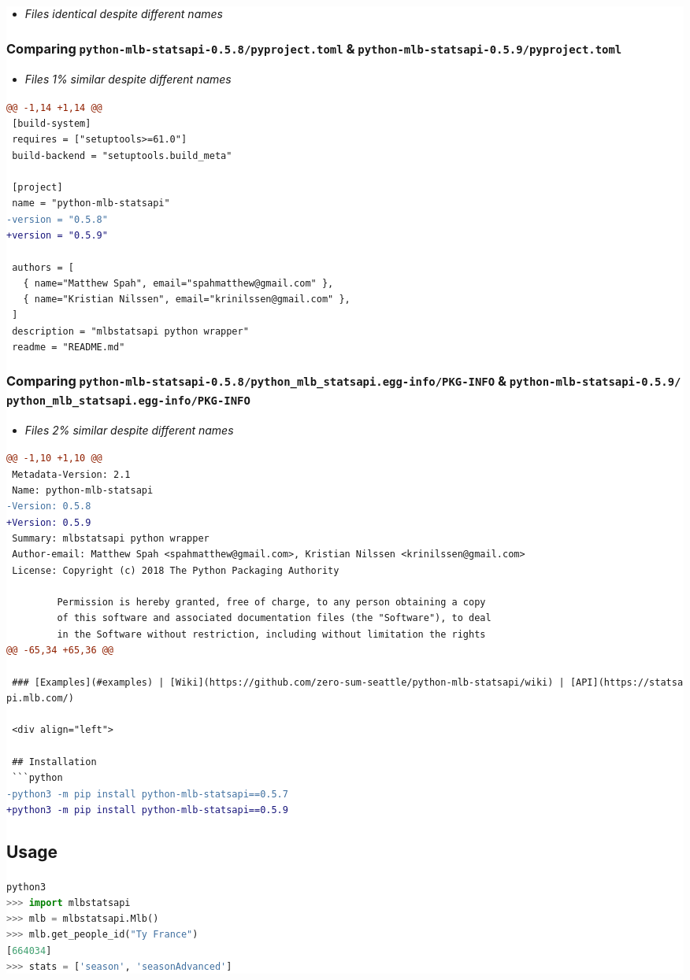  * *Files identical despite different names*

### Comparing `python-mlb-statsapi-0.5.8/pyproject.toml` & `python-mlb-statsapi-0.5.9/pyproject.toml`

 * *Files 1% similar despite different names*

```diff
@@ -1,14 +1,14 @@
 [build-system]
 requires = ["setuptools>=61.0"]
 build-backend = "setuptools.build_meta"
 
 [project]
 name = "python-mlb-statsapi"
-version = "0.5.8"
+version = "0.5.9"
 
 authors = [
   { name="Matthew Spah", email="spahmatthew@gmail.com" },
   { name="Kristian Nilssen", email="krinilssen@gmail.com" },
 ]
 description = "mlbstatsapi python wrapper"
 readme = "README.md"
```

### Comparing `python-mlb-statsapi-0.5.8/python_mlb_statsapi.egg-info/PKG-INFO` & `python-mlb-statsapi-0.5.9/python_mlb_statsapi.egg-info/PKG-INFO`

 * *Files 2% similar despite different names*

```diff
@@ -1,10 +1,10 @@
 Metadata-Version: 2.1
 Name: python-mlb-statsapi
-Version: 0.5.8
+Version: 0.5.9
 Summary: mlbstatsapi python wrapper
 Author-email: Matthew Spah <spahmatthew@gmail.com>, Kristian Nilssen <krinilssen@gmail.com>
 License: Copyright (c) 2018 The Python Packaging Authority
         
         Permission is hereby granted, free of charge, to any person obtaining a copy
         of this software and associated documentation files (the "Software"), to deal
         in the Software without restriction, including without limitation the rights
@@ -65,34 +65,36 @@
 
 ### [Examples](#examples) | [Wiki](https://github.com/zero-sum-seattle/python-mlb-statsapi/wiki) | [API](https://statsapi.mlb.com/) 
 
 <div align="left">
 
 ## Installation
 ```python
-python3 -m pip install python-mlb-statsapi==0.5.7
+python3 -m pip install python-mlb-statsapi==0.5.9
 ```
 ## Usage
 ```python
 python3
 >>> import mlbstatsapi
 >>> mlb = mlbstatsapi.Mlb()
 >>> mlb.get_people_id("Ty France")
 [664034]
 >>> stats = ['season', 'seasonAdvanced']
 ```